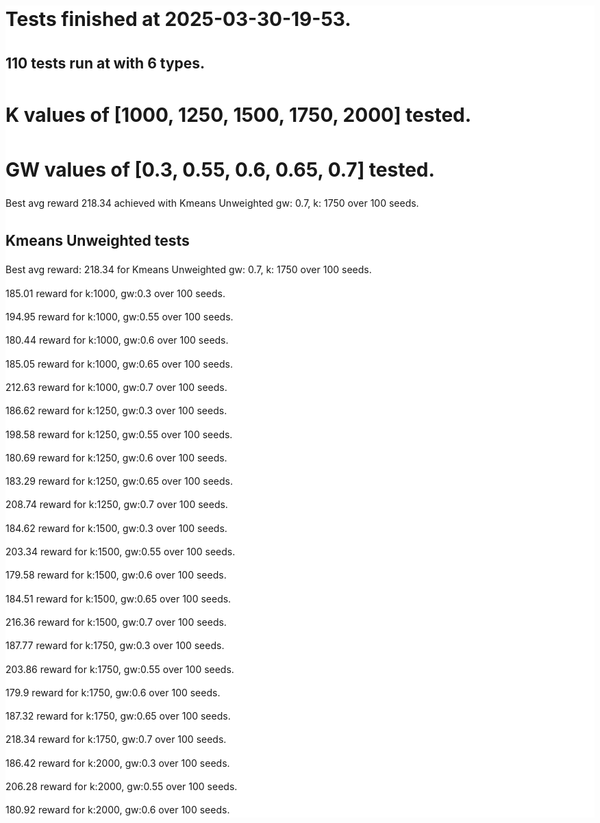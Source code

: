 # Tests finished at 2025-03-30-19-53.
## 110 tests run at with 6 types.
# K values of [1000, 1250, 1500, 1750, 2000] tested.
# GW values of [0.3, 0.55, 0.6, 0.65, 0.7] tested.
Best avg reward 218.34 achieved with Kmeans Unweighted gw: 0.7, k: 1750 over 100 seeds.


## Kmeans Unweighted tests
Best avg reward: 218.34 for Kmeans Unweighted gw: 0.7, k: 1750 over 100 seeds.

185.01 reward for k:1000, gw:0.3 over 100 seeds.

194.95 reward for k:1000, gw:0.55 over 100 seeds.

180.44 reward for k:1000, gw:0.6 over 100 seeds.

185.05 reward for k:1000, gw:0.65 over 100 seeds.

212.63 reward for k:1000, gw:0.7 over 100 seeds.

186.62 reward for k:1250, gw:0.3 over 100 seeds.

198.58 reward for k:1250, gw:0.55 over 100 seeds.

180.69 reward for k:1250, gw:0.6 over 100 seeds.

183.29 reward for k:1250, gw:0.65 over 100 seeds.

208.74 reward for k:1250, gw:0.7 over 100 seeds.

184.62 reward for k:1500, gw:0.3 over 100 seeds.

203.34 reward for k:1500, gw:0.55 over 100 seeds.

179.58 reward for k:1500, gw:0.6 over 100 seeds.

184.51 reward for k:1500, gw:0.65 over 100 seeds.

216.36 reward for k:1500, gw:0.7 over 100 seeds.

187.77 reward for k:1750, gw:0.3 over 100 seeds.

203.86 reward for k:1750, gw:0.55 over 100 seeds.

179.9 reward for k:1750, gw:0.6 over 100 seeds.

187.32 reward for k:1750, gw:0.65 over 100 seeds.

218.34 reward for k:1750, gw:0.7 over 100 seeds.

186.42 reward for k:2000, gw:0.3 over 100 seeds.

206.28 reward for k:2000, gw:0.55 over 100 seeds.

180.92 reward for k:2000, gw:0.6 over 100 seeds.
